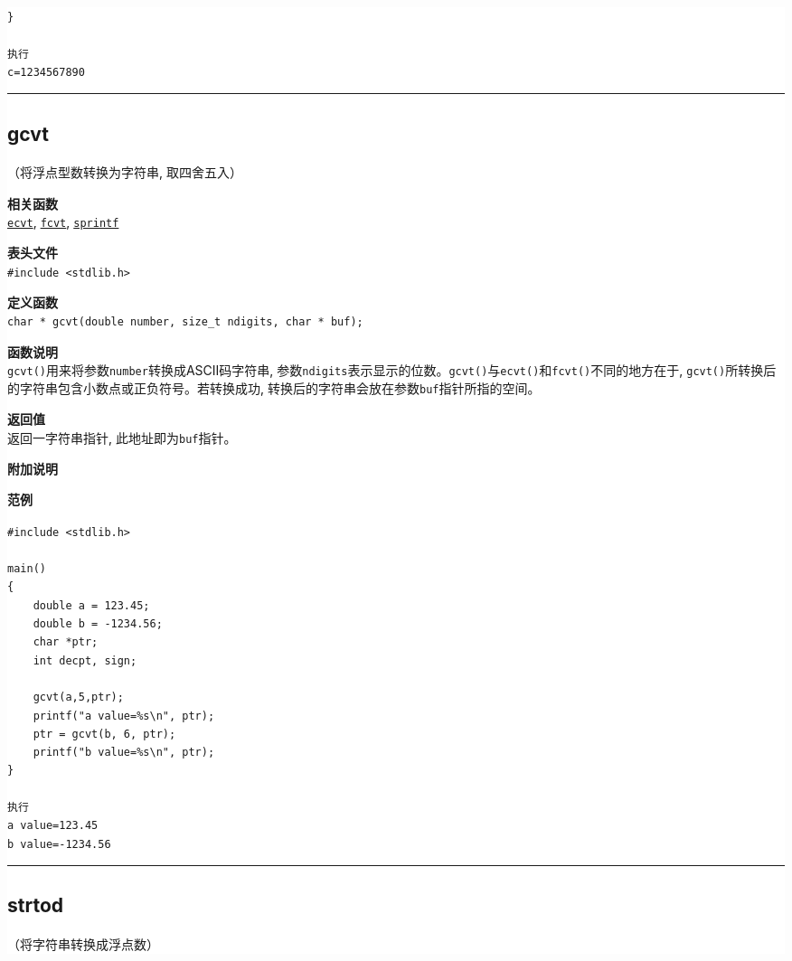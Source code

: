 ```
}

执行
c=1234567890
```

---

## gcvt
（将浮点型数转换为字符串, 取四舍五入）

**相关函数**  
[`ecvt`](#ecvt), [`fcvt`](#fcvt), [`sprintf`](#sprintf)

**表头文件**  
`#include <stdlib.h>`

**定义函数**  
`char * gcvt(double number, size_t ndigits, char * buf);`

**函数说明**  
`gcvt()`用来将参数`number`转换成ASCII码字符串, 参数`ndigits`表示显示的位数。`gcvt()`与`ecvt()`和`fcvt()`不同的地方在于, `gcvt()`所转换后的字符串包含小数点或正负符号。若转换成功, 转换后的字符串会放在参数`buf`指针所指的空间。

**返回值**  
返回一字符串指针, 此地址即为`buf`指针。

**附加说明**

**范例**  
```
#include <stdlib.h>

main()
{
    double a = 123.45;
    double b = -1234.56;
    char *ptr;
    int decpt, sign;

    gcvt(a,5,ptr);
    printf("a value=%s\n", ptr);
    ptr = gcvt(b, 6, ptr);
    printf("b value=%s\n", ptr);
}

执行
a value=123.45
b value=-1234.56
```

---

## strtod
（将字符串转换成浮点数）
